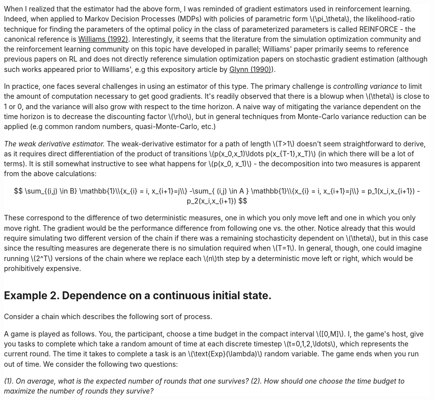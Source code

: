 When I realized that the estimator had the above form, I was reminded of gradient estimators used in reinforcement learning. Indeed, when applied to Markov Decision Processes (MDPs) with policies of parametric form \\(\pi_\theta\\), the likelihood-ratio technique for finding the parameters of the optimal policy in the class of parameterized parameters is called REINFORCE - the canonical reference is [Williams (1992)](https://link.springer.com/article/10.1007/bf00992696). Interestingly, it seems that the literature from the simulation optimization community and the reinforcement learning community on this topic have developed in parallel; Williams' paper primarily seems to reference previous papers on RL and does not directly reference simulation optimization papers on stochastic gradient estimation (although such works appeared prior to Williams', e.g this expository article by [Glynn (1990)](https://dl.acm.org/doi/abs/10.1145/84537.84552)).

In practice, one faces several challenges in using an estimator of this type. The primary challenge is *controlling variance* to limit the amount of computation necessary to get good gradients. It's readily observed that there is a blowup when \\(\theta\\) is close to 1 or 0, and the variance will also grow with respect to the time horizon. A naive way of mitigating the variance dependent on the time horizon is to decrease the discounting factor \\(\rho\\), but in general techniques from Monte-Carlo variance reduction can be applied (e.g common random numbers, quasi-Monte-Carlo, etc.)

*The weak derivative estimator.* 
The weak-derivative estimator for a path of length \\(T>1\\) doesn't seem straightforward to derive, as it requires direct differentiation of the product of transitions \\(p(x_0,x_1)\ldots p(x_{T-1},x_T)\\) (in which there will be a lot of terms). It is still somewhat instructive to see what happens for \\(p(x_0, x_1)\\) - the decomposition into two measures is apparent from the above calculations:

$$
\sum_{(i,j) \in B}
\mathbb{1}\\{x_{i}  = i, 
x_{i+1}=j\\}
-\sum_{
(i,j) \in A
} \mathbb{1}\\{x_{i}  = i, x_{i+1}=j\\} =
p_1(x_i,x_{i+1}) - p_2(x_i,x_{i+1})
$$

These correspond to the difference of two deterministic measures, one in which you only move left and one in which you only move right. The gradient would be the performance difference from following one vs. the other. Notice already that this would require simulating two different version of the chain if there was a remaining stochasticity dependent on \\(\theta\\), but in this case since the resulting measures are degenerate there is no simulation required when \\(T=1\\). In general, though, one could imagine running \\(2^T\\) versions of the chain where we replace each \\(n\\)th step by a deterministic move left or right, which would be prohibitively expensive.

## Example 2. Dependence on a continuous initial state.

Consider a chain which describes the following sort of process. 

A game is played as follows. You, the participant, choose a time budget in the compact interval \\([0,M]\\). I, the game's host, give you tasks to complete which take a random amount of time at each discrete timestep \\(t=0,1,2,\ldots\\), which represents the current round. The time it takes to complete a task is an \\(\text{Exp}(\lambda)\\) random variable. The game ends when you run out of time. We consider the following two questions:

*(1). On average, what is the expected number of rounds that one survives?*
*(2). How should one choose the time budget to maximize the number of rounds they survive?*

